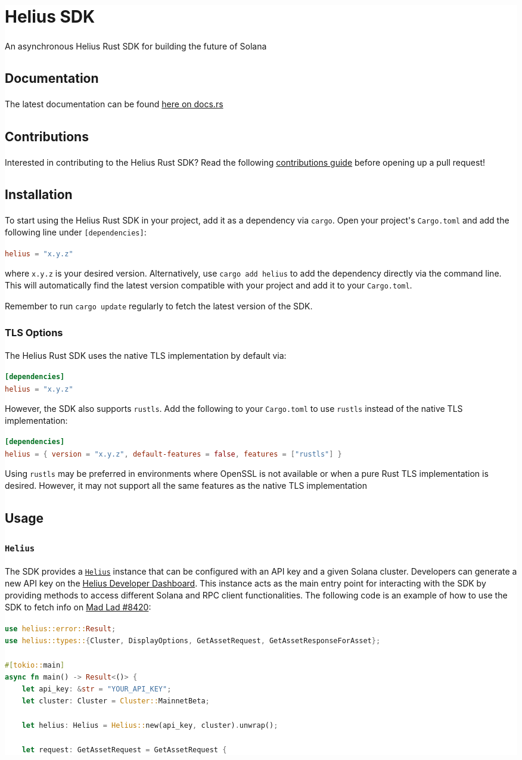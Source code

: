 # Helius SDK
An asynchronous Helius Rust SDK for building the future of Solana

## Documentation
The latest documentation can be found [here on docs.rs](https://docs.rs/helius/latest/helius/)

## Contributions
Interested in contributing to the Helius Rust SDK? Read the following [contributions guide](https://github.com/helius-labs/helius-rust-sdk/blob/dev/CONTRIBUTIONS.md) before opening up a pull request!

## Installation
To start using the Helius Rust SDK in your project, add it as a dependency via `cargo`. Open your project's `Cargo.toml` and add the following line under `[dependencies]`:
```toml
helius = "x.y.z"
```
where `x.y.z` is your desired version. Alternatively, use `cargo add helius` to add the dependency directly via the command line. This will automatically find the latest version compatible with your project and add it to your `Cargo.toml`.

Remember to run `cargo update` regularly to fetch the latest version of the SDK.

### TLS Options
The Helius Rust SDK uses the native TLS implementation by default via:
```toml
[dependencies]
helius = "x.y.z"
```

However, the SDK also supports `rustls`. Add the following to your `Cargo.toml` to use `rustls` instead of the native TLS implementation:
```toml
[dependencies]
helius = { version = "x.y.z", default-features = false, features = ["rustls"] }
```

Using `rustls` may be preferred in environments where OpenSSL is not available or when a pure Rust TLS implementation is desired. However, it may not support all the same features as the native TLS implementation

## Usage
### `Helius`
The SDK provides a [`Helius`](https://github.com/helius-labs/helius-rust-sdk/blob/dev/src/client.rs) instance that can be configured with an API key and a given Solana cluster. Developers can generate a new API key on the [Helius Developer Dashboard](https://dev.helius.xyz/dashboard/app). This instance acts as the main entry point for interacting with the SDK by providing methods to access different Solana and RPC client functionalities. The following code is an example of how to use the SDK to fetch info on [Mad Lad #8420](https://explorer.solana.com/address/F9Lw3ki3hJ7PF9HQXsBzoY8GyE6sPoEZZdXJBsTTD2rk?network=mainnet):
```rust
use helius::error::Result;
use helius::types::{Cluster, DisplayOptions, GetAssetRequest, GetAssetResponseForAsset};

#[tokio::main]
async fn main() -> Result<()> {
    let api_key: &str = "YOUR_API_KEY";
    let cluster: Cluster = Cluster::MainnetBeta;

    let helius: Helius = Helius::new(api_key, cluster).unwrap();

    let request: GetAssetRequest = GetAssetRequest {
```